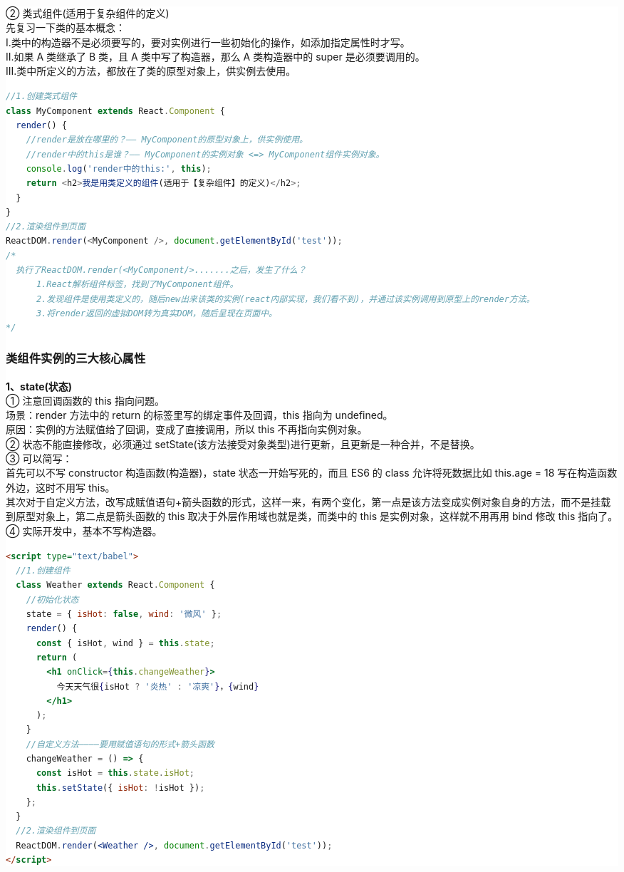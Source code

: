 ② 类式组件(适用于复杂组件的定义)  
先复习一下类的基本概念：  
I.类中的构造器不是必须要写的，要对实例进行一些初始化的操作，如添加指定属性时才写。  
II.如果 A 类继承了 B 类，且 A 类中写了构造器，那么 A 类构造器中的 super 是必须要调用的。  
III.类中所定义的方法，都放在了类的原型对象上，供实例去使用。

```javascript
//1.创建类式组件
class MyComponent extends React.Component {
  render() {
    //render是放在哪里的？—— MyComponent的原型对象上，供实例使用。
    //render中的this是谁？—— MyComponent的实例对象 <=> MyComponent组件实例对象。
    console.log('render中的this:', this);
    return <h2>我是用类定义的组件(适用于【复杂组件】的定义)</h2>;
  }
}
//2.渲染组件到页面
ReactDOM.render(<MyComponent />, document.getElementById('test'));
/* 
  执行了ReactDOM.render(<MyComponent/>.......之后，发生了什么？
      1.React解析组件标签，找到了MyComponent组件。
      2.发现组件是使用类定义的，随后new出来该类的实例(react内部实现，我们看不到)，并通过该实例调用到原型上的render方法。
      3.将render返回的虚拟DOM转为真实DOM，随后呈现在页面中。
*/
```

### 类组件实例的三大核心属性

**1、state(状态)**  
① 注意回调函数的 this 指向问题。  
场景：render 方法中的 return 的标签里写的绑定事件及回调，this 指向为 undefined。  
原因：实例的方法赋值给了回调，变成了直接调用，所以 this 不再指向实例对象。  
② 状态不能直接修改，必须通过 setState(该方法接受对象类型)进行更新，且更新是一种合并，不是替换。  
③ 可以简写：  
首先可以不写 constructor 构造函数(构造器)，state 状态一开始写死的，而且 ES6 的 class 允许将死数据比如 this.age = 18 写在构造函数外边，这时不用写 this。  
其次对于自定义方法，改写成赋值语句+箭头函数的形式，这样一来，有两个变化，第一点是该方法变成实例对象自身的方法，而不是挂载到原型对象上，第二点是箭头函数的 this 取决于外层作用域也就是类，而类中的 this 是实例对象，这样就不用再用 bind 修改 this 指向了。  
④ 实际开发中，基本不写构造器。

```html
<script type="text/babel">
  //1.创建组件
  class Weather extends React.Component {
    //初始化状态
    state = { isHot: false, wind: '微风' };
    render() {
      const { isHot, wind } = this.state;
      return (
        <h1 onClick={this.changeWeather}>
          今天天气很{isHot ? '炎热' : '凉爽'}，{wind}
        </h1>
      );
    }
    //自定义方法————要用赋值语句的形式+箭头函数
    changeWeather = () => {
      const isHot = this.state.isHot;
      this.setState({ isHot: !isHot });
    };
  }
  //2.渲染组件到页面
  ReactDOM.render(<Weather />, document.getElementById('test'));
</script>
```
